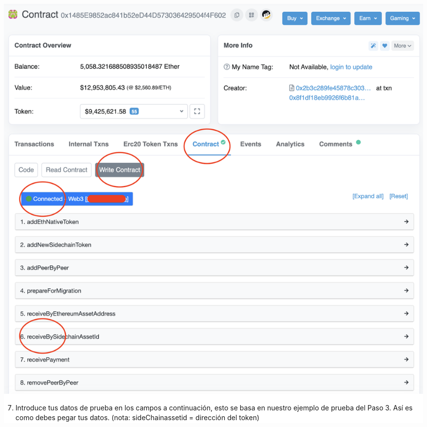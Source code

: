 ![](../.gitbook/assets/unstucktx-receive-sidechain-asset.png)

7. Introduce tus datos de prueba en los campos a continuación, esto se basa en nuestro ejemplo de prueba del Paso 3. Así es como debes pegar tus datos. (nota: sideChainassetid = dirección del token)
